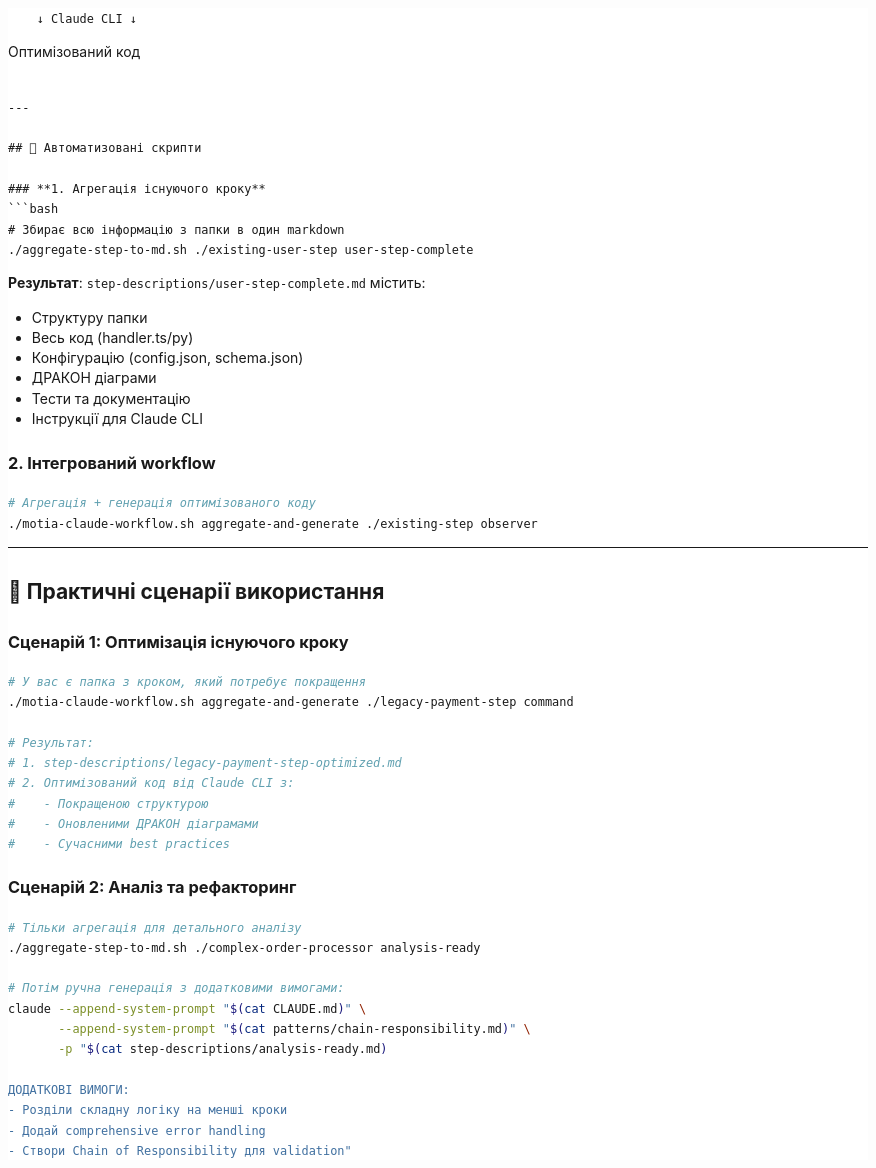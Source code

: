         ↓ Claude CLI ↓

Оптимізований код
```

---

## 🔧 Автоматизовані скрипти

### **1. Агрегація існуючого кроку**
```bash
# Збирає всю інформацію з папки в один markdown
./aggregate-step-to-md.sh ./existing-user-step user-step-complete
```

**Результат**: `step-descriptions/user-step-complete.md` містить:
- Структуру папки
- Весь код (handler.ts/py)
- Конфігурацію (config.json, schema.json)
- ДРАКОН діаграми
- Тести та документацію
- Інструкції для Claude CLI

### **2. Інтегрований workflow**
```bash
# Агрегація + генерація оптимізованого коду
./motia-claude-workflow.sh aggregate-and-generate ./existing-step observer
```

---

## 🚀 Практичні сценарії використання

### **Сценарій 1: Оптимізація існуючого кроку**
```bash
# У вас є папка з кроком, який потребує покращення
./motia-claude-workflow.sh aggregate-and-generate ./legacy-payment-step command

# Результат:
# 1. step-descriptions/legacy-payment-step-optimized.md
# 2. Оптимізований код від Claude CLI з:
#    - Покращеною структурою
#    - Оновленими ДРАКОН діаграмами  
#    - Сучасними best practices
```

### **Сценарій 2: Аналіз та рефакторинг**
```bash
# Тільки агрегація для детального аналізу
./aggregate-step-to-md.sh ./complex-order-processor analysis-ready

# Потім ручна генерація з додатковими вимогами:
claude --append-system-prompt "$(cat CLAUDE.md)" \
       --append-system-prompt "$(cat patterns/chain-responsibility.md)" \
       -p "$(cat step-descriptions/analysis-ready.md)

ДОДАТКОВІ ВИМОГИ:
- Розділи складну логіку на менші кроки
- Додай comprehensive error handling
- Створи Chain of Responsibility для validation"
```
